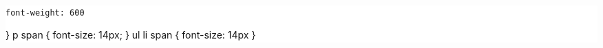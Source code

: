     font-weight: 600
  }
  p span {
    font-size: 14px;
  }
  ul li span {
    font-size: 14px
  }
</style>


